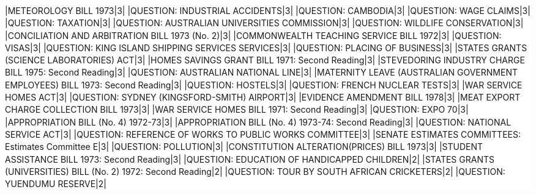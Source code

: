 |METEOROLOGY BILL 1973|3|
|QUESTION: INDUSTRIAL ACCIDENTS|3|
|QUESTION: CAMBODIA|3|
|QUESTION: WAGE CLAIMS|3|
|QUESTION: TAXATION|3|
|QUESTION: AUSTRALIAN UNIVERSITIES COMMISSION|3|
|QUESTION: WILDLIFE CONSERVATION|3|
|CONCILIATION AND ARBITRATION BILL 1973 (No. 2)|3|
|COMMONWEALTH TEACHING SERVICE BILL 1972|3|
|QUESTION: VISAS|3|
|QUESTION: KING ISLAND SHIPPING SERVICES SERVICES|3|
|QUESTION: PLACING OF BUSINESS|3|
|STATES GRANTS (SCIENCE LABORATORIES) ACT|3|
|HOMES SAVINGS GRANT BILL 1971: Second Reading|3|
|STEVEDORING INDUSTRY CHARGE BILL 1975: Second Reading|3|
|QUESTION: AUSTRALIAN NATIONAL LINE|3|
|MATERNITY LEAVE (AUSTRALIAN GOVERNMENT EMPLOYEES) BILL 1973: Second Reading|3|
|QUESTION: HOSTELS|3|
|QUESTION: FRENCH NUCLEAR TESTS|3|
|WAR SERVICE HOMES ACT|3|
|QUESTION: SYDNEY (KINGSFORD-SMITH) AIRPORT|3|
|EVIDENCE AMENDMENT BILL 1978|3|
|MEAT EXPORT CHARGE COLLECTION BILL 1973|3|
|WAR SERVICE HOMES BILL 1971: Second Reading|3|
|QUESTION: EXPO 70|3|
|APPROPRIATION BILL (No. 4) 1972-73|3|
|APPROPRIATION BILL (No. 4) 1973-74: Second Reading|3|
|QUESTION: NATIONAL SERVICE ACT|3|
|QUESTION: REFERENCE OF WORKS TO PUBLIC WORKS COMMITTEE|3|
|SENATE ESTIMATES COMMITTEES: Estimates Committee E|3|
|QUESTION: POLLUTION|3|
|CONSTITUTION ALTERATION(PRICES) BILL 1973|3|
|STUDENT ASSISTANCE BILL 1973: Second Reading|3|
|QUESTION: EDUCATION OF HANDICAPPED CHILDREN|2|
|STATES GRANTS (UNIVERSITIES) BILL (No. 2) 1972: Second Reading|2|
|QUESTION: TOUR BY SOUTH AFRICAN CRICKETERS|2|
|QUESTION: YUENDUMU RESERVE|2|